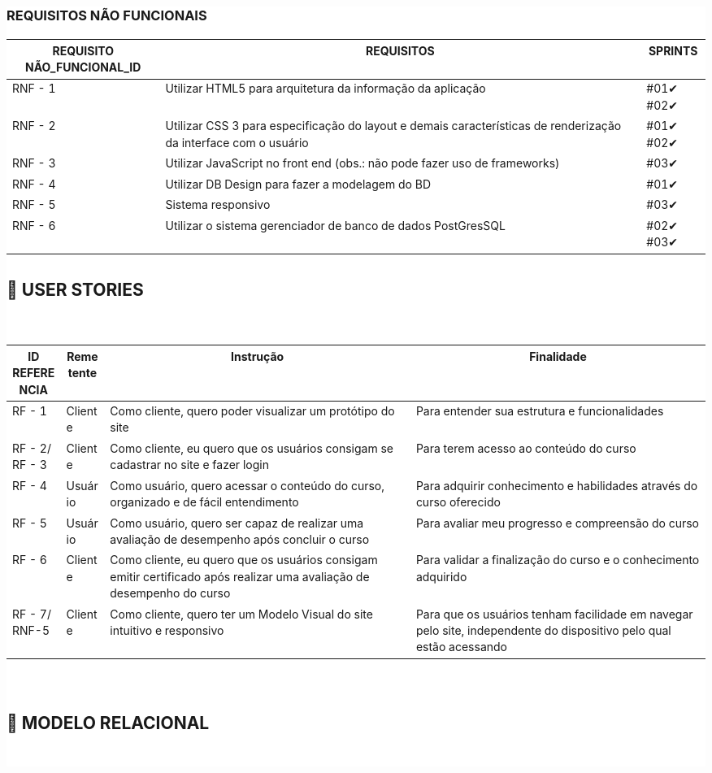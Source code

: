 ### REQUISITOS NÃO FUNCIONAIS

| REQUISITO NÃO_FUNCIONAL_ID | REQUISITOS                                                                                          | SPRINTS     |
|----------------------------|-----------------------------------------------------------------------------------------------------|-------------|
| RNF - 1                    | Utilizar HTML5 para arquitetura da informação da aplicação                                          | #01✔ #02✔ |
| RNF - 2                    | Utilizar CSS 3 para especificação do layout e demais características de renderização da interface com o usuário | #01✔ #02✔ |
| RNF - 3                    | Utilizar JavaScript no front end (obs.: não pode fazer uso de frameworks)                           | #03✔       |
| RNF - 4                    | Utilizar DB Design para fazer a modelagem do BD                                                     | #01✔       |
| RNF - 5                    | Sistema responsivo                                                                                  | #03✔       |
| RNF - 6                    | Utilizar o sistema gerenciador de banco de dados PostGresSQL                                        | #02✔ #03✔ |


## :page_with_curl: USER STORIES

<br>

| ID REFERENCIA | Remetente | Instrução | Finalidade | 
|---------------|-----------|-----------|------------|
| RF - 1        | Cliente   | Como cliente, quero poder visualizar um protótipo do site | Para entender sua estrutura e funcionalidades |   
| RF - 2/ RF - 3| Cliente   | Como cliente, eu quero que os usuários consigam se cadastrar no site e fazer login | Para terem acesso ao conteúdo do curso |   
| RF - 4        | Usuário   | Como usuário, quero acessar o conteúdo do curso, organizado e de fácil entendimento | Para adquirir conhecimento e habilidades através do curso oferecido |   
| RF - 5        | Usuário   | Como usuário, quero ser capaz de realizar uma avaliação de desempenho após concluir o curso | Para avaliar meu progresso e compreensão do curso |  
| RF - 6        | Cliente   | Como cliente, eu quero que os usuários consigam emitir certificado após realizar uma avaliação de desempenho do curso | Para validar a finalização do curso e o conhecimento adquirido |   
| RF - 7/ RNF-5 | Cliente   | Como cliente, quero ter um Modelo Visual do site intuitivo e responsivo | Para que os usuários tenham facilidade em navegar pelo site, independente do dispositivo pelo qual estão acessando  |   

<br>

## :page_with_curl: MODELO RELACIONAL

<br>
